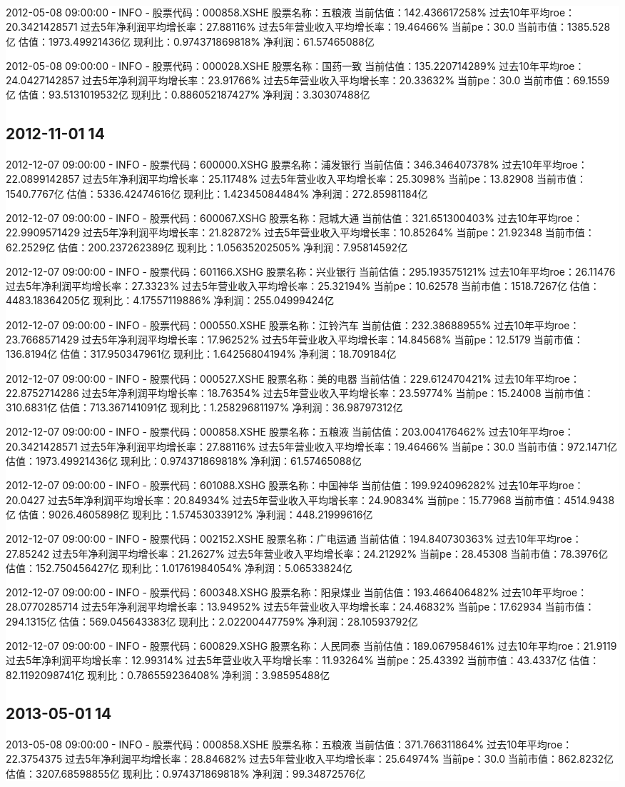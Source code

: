 2012-05-08 09:00:00 - INFO  - 股票代码：000858.XSHE  股票名称：五粮液  当前估值：142.436617258%  过去10年平均roe：20.3421428571  过去5年净利润平均增长率：27.88116%  过去5年营业收入平均增长率：19.46466%  当前pe：30.0  当前市值：1385.528亿  估值：1973.49921436亿  现利比：0.974371869818%  净利润：61.57465088亿

2012-05-08 09:00:00 - INFO  - 股票代码：000028.XSHE  股票名称：国药一致  当前估值：135.220714289%  过去10年平均roe：24.0427142857  过去5年净利润平均增长率：23.91766%  过去5年营业收入平均增长率：20.33632%  当前pe：30.0  当前市值：69.1559亿  估值：93.5131019532亿  现利比：0.886052187427%  净利润：3.30307488亿

## 2012-11-01 14

2012-12-07 09:00:00 - INFO  - 股票代码：600000.XSHG  股票名称：浦发银行  当前估值：346.346407378%  过去10年平均roe：22.0899142857  过去5年净利润平均增长率：25.11748%  过去5年营业收入平均增长率：25.3098%  当前pe：13.82908  当前市值：1540.7767亿  估值：5336.42474616亿  现利比：1.42345084484%  净利润：272.85981184亿

2012-12-07 09:00:00 - INFO  - 股票代码：600067.XSHG  股票名称：冠城大通  当前估值：321.651300403%  过去10年平均roe：22.9909571429  过去5年净利润平均增长率：21.82872%  过去5年营业收入平均增长率：10.85264%  当前pe：21.92348  当前市值：62.2529亿  估值：200.237262389亿  现利比：1.05635202505%  净利润：7.95814592亿

2012-12-07 09:00:00 - INFO  - 股票代码：601166.XSHG  股票名称：兴业银行  当前估值：295.193575121%  过去10年平均roe：26.11476  过去5年净利润平均增长率：27.3323%  过去5年营业收入平均增长率：25.32194%  当前pe：10.62578  当前市值：1518.7267亿  估值：4483.18364205亿  现利比：4.17557119886%  净利润：255.04999424亿

2012-12-07 09:00:00 - INFO  - 股票代码：000550.XSHE  股票名称：江铃汽车  当前估值：232.38688955%  过去10年平均roe：23.7668571429  过去5年净利润平均增长率：17.96252%  过去5年营业收入平均增长率：14.84568%  当前pe：12.5179  当前市值：136.8194亿  估值：317.950347961亿  现利比：1.64256804194%  净利润：18.709184亿

2012-12-07 09:00:00 - INFO  - 股票代码：000527.XSHE  股票名称：美的电器  当前估值：229.612470421%  过去10年平均roe：22.8752714286  过去5年净利润平均增长率：18.76354%  过去5年营业收入平均增长率：23.59774%  当前pe：15.24008  当前市值：310.6831亿  估值：713.367141091亿  现利比：1.25829681197%  净利润：36.98797312亿

2012-12-07 09:00:00 - INFO  - 股票代码：000858.XSHE  股票名称：五粮液  当前估值：203.004176462%  过去10年平均roe：20.3421428571  过去5年净利润平均增长率：27.88116%  过去5年营业收入平均增长率：19.46466%  当前pe：30.0  当前市值：972.1471亿  估值：1973.49921436亿  现利比：0.974371869818%  净利润：61.57465088亿

2012-12-07 09:00:00 - INFO  - 股票代码：601088.XSHG  股票名称：中国神华  当前估值：199.924096282%  过去10年平均roe：20.0427  过去5年净利润平均增长率：20.84934%  过去5年营业收入平均增长率：24.90834%  当前pe：15.77968  当前市值：4514.9438亿  估值：9026.4605898亿  现利比：1.57453033912%  净利润：448.21999616亿

2012-12-07 09:00:00 - INFO  - 股票代码：002152.XSHE  股票名称：广电运通  当前估值：194.840730363%  过去10年平均roe：27.85242  过去5年净利润平均增长率：21.2627%  过去5年营业收入平均增长率：24.21292%  当前pe：28.45308  当前市值：78.3976亿  估值：152.750456427亿  现利比：1.01761984054%  净利润：5.06533824亿

2012-12-07 09:00:00 - INFO  - 股票代码：600348.XSHG  股票名称：阳泉煤业  当前估值：193.466406482%  过去10年平均roe：28.0770285714  过去5年净利润平均增长率：13.94952%  过去5年营业收入平均增长率：24.46832%  当前pe：17.62934  当前市值：294.1315亿  估值：569.045643383亿  现利比：2.02200447759%  净利润：28.10593792亿

2012-12-07 09:00:00 - INFO  - 股票代码：600829.XSHG  股票名称：人民同泰  当前估值：189.067958461%  过去10年平均roe：21.9119  过去5年净利润平均增长率：12.99314%  过去5年营业收入平均增长率：11.93264%  当前pe：25.43392  当前市值：43.4337亿  估值：82.1192098741亿  现利比：0.786559236408%  净利润：3.98595488亿

## 2013-05-01 14 
2013-05-08 09:00:00 - INFO  - 股票代码：000858.XSHE  股票名称：五粮液  当前估值：371.766311864%  过去10年平均roe：22.3754375  过去5年净利润平均增长率：28.84682%  过去5年营业收入平均增长率：25.64974%  当前pe：30.0  当前市值：862.8232亿  估值：3207.68598855亿  现利比：0.974371869818%  净利润：99.34872576亿
